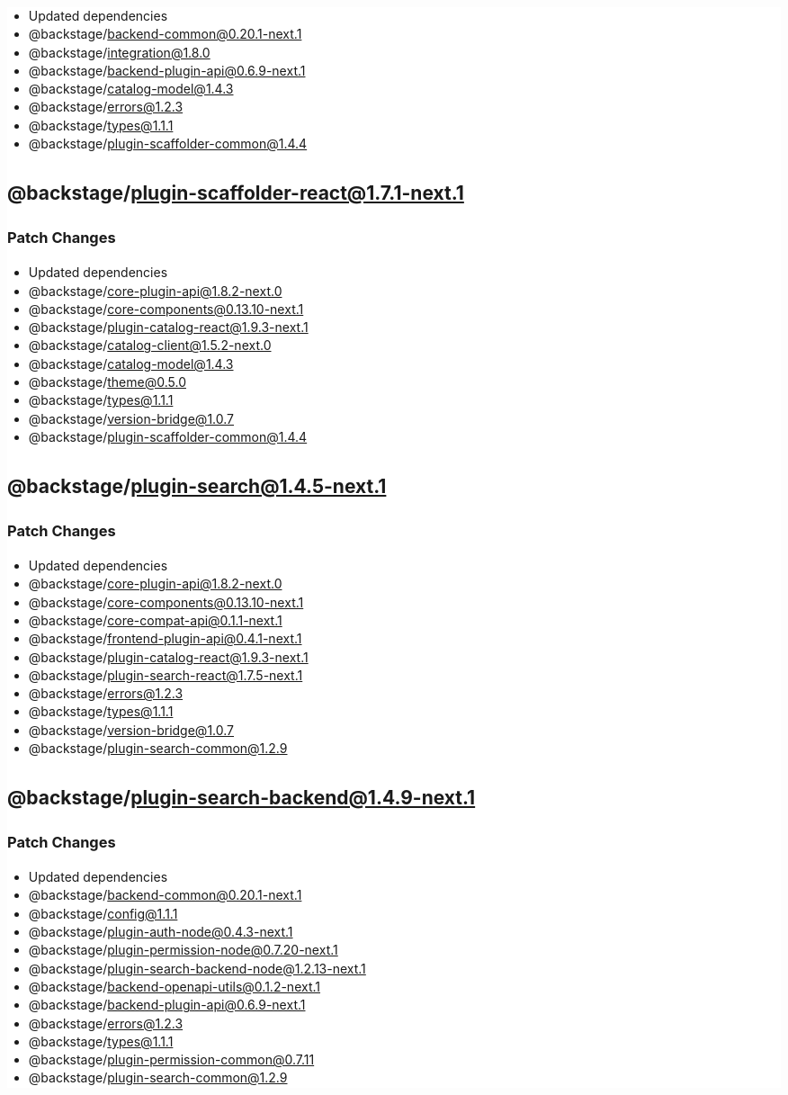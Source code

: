 - Updated dependencies
 - @backstage/backend-common@0.20.1-next.1
 - @backstage/integration@1.8.0
 - @backstage/backend-plugin-api@0.6.9-next.1
 - @backstage/catalog-model@1.4.3
 - @backstage/errors@1.2.3
 - @backstage/types@1.1.1
 - @backstage/plugin-scaffolder-common@1.4.4

## @backstage/plugin-scaffolder-react@1.7.1-next.1

### Patch Changes

- Updated dependencies
 - @backstage/core-plugin-api@1.8.2-next.0
 - @backstage/core-components@0.13.10-next.1
 - @backstage/plugin-catalog-react@1.9.3-next.1
 - @backstage/catalog-client@1.5.2-next.0
 - @backstage/catalog-model@1.4.3
 - @backstage/theme@0.5.0
 - @backstage/types@1.1.1
 - @backstage/version-bridge@1.0.7
 - @backstage/plugin-scaffolder-common@1.4.4

## @backstage/plugin-search@1.4.5-next.1

### Patch Changes

- Updated dependencies
 - @backstage/core-plugin-api@1.8.2-next.0
 - @backstage/core-components@0.13.10-next.1
 - @backstage/core-compat-api@0.1.1-next.1
 - @backstage/frontend-plugin-api@0.4.1-next.1
 - @backstage/plugin-catalog-react@1.9.3-next.1
 - @backstage/plugin-search-react@1.7.5-next.1
 - @backstage/errors@1.2.3
 - @backstage/types@1.1.1
 - @backstage/version-bridge@1.0.7
 - @backstage/plugin-search-common@1.2.9

## @backstage/plugin-search-backend@1.4.9-next.1

### Patch Changes

- Updated dependencies
 - @backstage/backend-common@0.20.1-next.1
 - @backstage/config@1.1.1
 - @backstage/plugin-auth-node@0.4.3-next.1
 - @backstage/plugin-permission-node@0.7.20-next.1
 - @backstage/plugin-search-backend-node@1.2.13-next.1
 - @backstage/backend-openapi-utils@0.1.2-next.1
 - @backstage/backend-plugin-api@0.6.9-next.1
 - @backstage/errors@1.2.3
 - @backstage/types@1.1.1
 - @backstage/plugin-permission-common@0.7.11
 - @backstage/plugin-search-common@1.2.9
